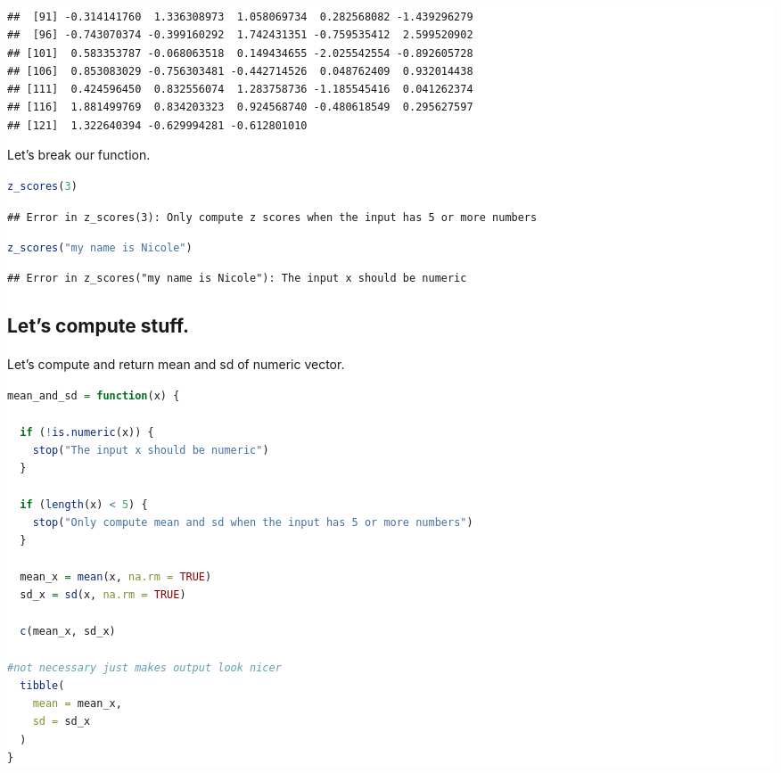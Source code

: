     ##  [91] -0.314141760  1.336308973  1.058069734  0.282568082 -1.439296279
    ##  [96] -0.743070374 -0.399160292  1.742431351 -0.759535412  2.599520902
    ## [101]  0.583353787 -0.068063518  0.149434655 -2.025542554 -0.892605728
    ## [106]  0.853083029 -0.756303481 -0.442714526  0.048762409  0.932014438
    ## [111]  0.424596450  0.832556074  1.283758736 -1.185545416  0.041262374
    ## [116]  1.881499769  0.834203323  0.924568740 -0.480618549  0.295627597
    ## [121]  1.322640394 -0.629994281 -0.612801010

Let’s break our function.

``` r
z_scores(3)
```

    ## Error in z_scores(3): Only compute z scores when the input has 5 or more numbers

``` r
z_scores("my name is Nicole")
```

    ## Error in z_scores("my name is Nicole"): The input x should be numeric

## Let’s compute stuff.

Let’s compute and return mean and sd of numeric vector.

``` r
mean_and_sd = function(x) {
  
  if (!is.numeric(x)) {
    stop("The input x should be numeric")
  }
  
  if (length(x) < 5) {
    stop("Only compute mean and sd when the input has 5 or more numbers")
  }
  
  mean_x = mean(x, na.rm = TRUE)
  sd_x = sd(x, na.rm = TRUE)
  
  c(mean_x, sd_x)
  
#not necessary just makes output look nicer
  tibble( 
    mean = mean_x,
    sd = sd_x
  )
}
```
